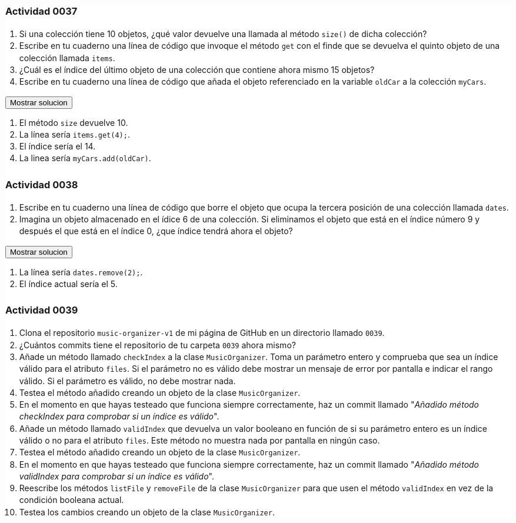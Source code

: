 </div> 


### Actividad 0037

1. Si una colección tiene 10 objetos, ¿qué valor devuelve una llamada al método `size()` de dicha colección?
2. Escribe en tu cuaderno una línea de código que invoque el método `get` con el finde que se devuelva el quinto objeto de una colección llamada `items`. 
3. ¿Cuál es el índice del último objeto de una colección que contiene ahora mismo 15 objetos?
4. Escribe en tu cuaderno una línea de código que añada el objeto referenciado en la variable `oldCar` a la colección `myCars`.

<div markdown="0"><button type="button" class="btn btn-danger" data-toggle="collapse" data-target="#0037">
Mostrar solucion
</button></div>
<div id="0037" class="collapse" markdown="1">

1. El método `size` devuelve 10.
2. La línea sería `items.get(4);`.
3. El índice sería el 14.
4. La linea sería `myCars.add(oldCar)`.

</div> 


### Actividad 0038

1. Escribe en tu cuaderno una línea de código que borre el objeto que ocupa la tercera posición de una colección llamada `dates`.
2. Imagina un objeto almacenado en el ídice 6 de una colección. Si eliminamos el objeto que está en el índice número 9 y después el que está en el índice 0, ¿que índice tendrá ahora el objeto?

<div markdown="0"><button type="button" class="btn btn-danger" data-toggle="collapse" data-target="#0038">
Mostrar solucion
</button></div>
<div id="0038" class="collapse" markdown="1">

1. La línea sería `dates.remove(2);`.
2. El índice actual sería el 5.

</div> 


### Actividad 0039

1. Clona el repositorio `music-organizer-v1` de mi página de GitHub en un directorio llamado `0039`.
2. ¿Cuántos commits tiene el repositorio de tu carpeta `0039` ahora mismo?
3. Añade un método llamado `checkIndex` a la clase `MusicOrganizer`. Toma un parámetro entero y comprueba que sea un índice válido para el atributo `files`. Si el parámetro no es válido debe mostrar un mensaje de error por pantalla e indicar el rango válido. Si el parámetro es válido, no debe mostrar nada.
4. Testea el método añadido creando un objeto de la clase `MusicOrganizer`.
5. En el momento en que hayas testeado que funciona siempre correctamente, haz un commit llamado "_Añadido método checkIndex para comprobar si un índice es válido_".
6. Añade un método llamado `validIndex` que devuelva un valor booleano en función de si su parámetro entero es un índice válido o no para el atributo `files`. Este método no muestra nada por pantalla en ningún caso.
7. Testea el método añadido creando un objeto de la clase `MusicOrganizer`.
8. En el momento en que hayas testeado que funciona siempre correctamente, haz un commit llamado "_Añadido método validIndex para comprobar si un índice es válido_".
9. Reescribe los métodos `listFile` y `removeFile` de la clase `MusicOrganizer` para que usen el método `validIndex` en vez de la condición booleana actual.
10. Testea los cambios creando un objeto de la clase `MusicOrganizer`. 